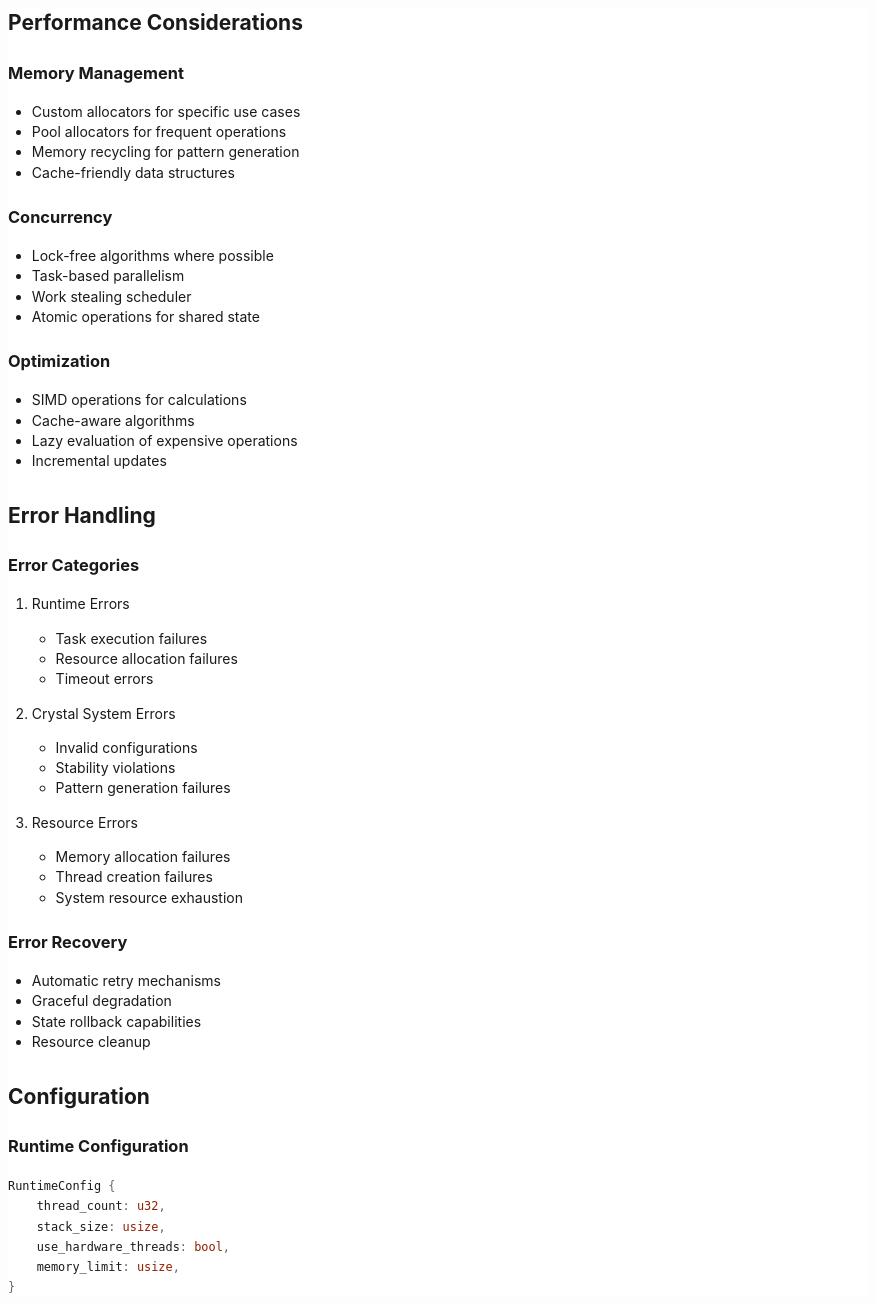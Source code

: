## Performance Considerations

### Memory Management
- Custom allocators for specific use cases
- Pool allocators for frequent operations
- Memory recycling for pattern generation
- Cache-friendly data structures

### Concurrency
- Lock-free algorithms where possible
- Task-based parallelism
- Work stealing scheduler
- Atomic operations for shared state

### Optimization
- SIMD operations for calculations
- Cache-aware algorithms
- Lazy evaluation of expensive operations
- Incremental updates

## Error Handling

### Error Categories
1. Runtime Errors
   - Task execution failures
   - Resource allocation failures
   - Timeout errors

2. Crystal System Errors
   - Invalid configurations
   - Stability violations
   - Pattern generation failures

3. Resource Errors
   - Memory allocation failures
   - Thread creation failures
   - System resource exhaustion

### Error Recovery
- Automatic retry mechanisms
- Graceful degradation
- State rollback capabilities
- Resource cleanup

## Configuration

### Runtime Configuration
```rust
RuntimeConfig {
    thread_count: u32,
    stack_size: usize,
    use_hardware_threads: bool,
    memory_limit: usize,
}
```
